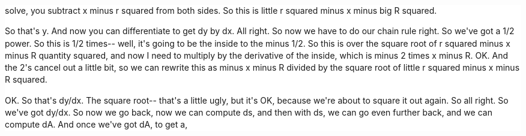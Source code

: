   <span m='353100'>solve,</span> <span m='354080'>you</span> <span m='354190'>subtract</span>
  <span m='354640'>x</span> <span m='355090'>minus</span> <span m='355390'>r</span>
  <span m='356990'>squared</span> <span m='357740'>from</span> <span m='357860'>both</span>
  <span m='358030'>sides.</span> <span m='358370'>So this</span> <span m='358460'>is</span>
  <span m='358960'>little</span> <span m='359270'>r</span> <span m='359450'>squared</span>
  <span m='359790'>minus</span> <span m='361090'>x</span> <span m='361440'>minus</span>
  <span m='361830'>big R</span> <span m='363320'>squared.</span> </p><p><span m='364710'>So</span>
  <span m='364920'>that's</span> <span m='365160'>y.</span> <span m='366290'>And</span>
  <span m='366540'>now</span> <span m='366630'>you</span> <span m='366770'>can</span>
  <span m='366970'>differentiate</span> <span m='368600'>to</span> <span m='368760'>get</span>
  <span m='370590'>dy</span> <span m='372480'>by</span> <span m='372700'>dx.</span>
  <span m='373910'>All</span> <span m='374120'>right.</span> <span m='374330'>So</span>
  <span m='374440'>now</span> <span m='374580'>we</span> <span m='374680'>have</span>
  <span m='374810'>to</span> <span m='374910'>do</span> <span m='375100'>our</span>
  <span m='376100'>chain</span> <span m='376510'>rule</span> <span m='376810'>right.</span>
  <span m='377100'>So</span> <span m='377200'>we've</span> <span m='377310'>got</span>
  <span m='377450'>a</span> <span m='377510'>1/2</span> <span m='378310'>power.</span>
  <span m='379210'>So</span> <span m='379360'>this</span> <span m='379550'>is</span>
  <span m='380930'>1/2</span> <span m='383160'>times--</span> <span m='383870'>well,</span>
  <span m='384190'>it's</span> <span m='384300'>going to</span> <span m='384470'>be</span>
  <span m='384570'>the</span> <span m='384750'>inside</span> <span m='385290'>to</span>
  <span m='385390'>the</span> <span m='385490'>minus</span> <span m='385970'>1/2.</span>
  <span m='387220'>So</span> <span m='387370'>this</span> <span m='387530'>is</span>
  <span m='388000'>over</span> <span m='388812'>the</span> <span m='389220'>square</span>
  <span m='389690'>root</span> <span m='390160'>of</span> <span m='390630'>r</span>
  <span m='391340'>squared</span> <span m='391830'>minus</span> <span m='393430'>x</span>
  <span m='393800'>minus</span> <span m='394140'>R</span> <span m='394750'>quantity</span>
  <span m='395180'>squared,</span> <span m='396660'>and now</span> <span m='396840'>I</span>
  <span m='396990'>need</span> <span m='397140'>to</span> <span m='397230'>multiply</span>
  <span m='397620'>by</span> <span m='397770'>the</span> <span m='397920'>derivative</span>
  <span m='398290'>of</span> <span m='398520'>the</span> <span m='398690'>inside,</span>
  <span m='399760'>which</span> <span m='399950'>is</span> <span m='400090'>minus</span>
  <span m='400750'>2</span> <span m='401750'>times</span> <span m='402170'>x</span>
  <span m='402520'>minus</span> <span m='403030'>R.</span> <span m='404950'>OK.</span>
  <span m='405310'>And</span> <span m='406380'>the</span> <span m='406580'>2's</span>
  <span m='407170'>cancel</span> <span m='407550'>out</span> <span m='407690'>a</span>
  <span m='407740'>little</span> <span m='407940'>bit,</span> <span m='408110'>so</span>
  <span m='408240'>we</span> <span m='408350'>can</span> <span m='409010'>rewrite</span>
  <span m='409480'>this</span> <span m='409880'>as</span> <span m='411230'>minus</span>
  <span m='413040'>x</span> <span m='413330'>minus</span> <span m='413810'>R</span>
  <span m='415300'>divided</span> <span m='415750'>by</span> <span m='415940'>the</span>
  <span m='416070'>square</span> <span m='416530'>root</span> <span m='417540'>of</span>
  <span m='418080'>little</span> <span m='418410'>r</span> <span m='418620'>squared</span>
  <span m='419080'>minus</span> <span m='420010'>x</span> <span m='420660'>minus</span>
  <span m='420870'>R</span> <span m='421710'>squared.</span> </p><p><span m='424170'>OK.</span>
  <span m='425470'>So</span> <span m='425610'>that's</span> <span m='426210'>dy/dx.</span>
  <span m='427760'>The</span> <span m='427880'>square</span> <span m='428160'>root--</span>
  <span m='428630'>that's</span> <span m='428980'>a</span> <span m='429030'>little</span>
  <span m='429210'>ugly,</span> <span m='429490'>but</span> <span m='429610'>it's</span>
  <span m='429700'>OK,</span> <span m='430010'>because</span> <span m='430280'>we're
  about to</span> <span m='430360'>square</span> <span m='430670'>it</span> <span
  m='430770'>out</span> <span m='431350'>again.</span> <span m='431940'>So</span>
  <span m='432520'>all right.</span> <span m='432780'>So</span> <span m='432850'>we've</span>
  <span m='432930'>got</span> <span m='433120'>dy/dx.</span> <span m='433750'>So</span>
  <span m='433920'>now</span> <span m='434180'>we</span> <span m='434500'>go</span>
  <span m='434670'>back,</span> <span m='435030'>now</span> <span m='435200'>we</span>
  <span m='435300'>can</span> <span m='435440'>compute</span> <span m='435760'>ds,</span>
  <span m='436750'>and</span> <span m='437010'>then</span> <span m='437100'>with</span>
  <span m='437290'>ds,</span> <span m='437760'>we</span> <span m='437900'>can</span>
  <span m='438440'>go</span> <span m='438630'>even</span> <span m='438820'>further</span>
  <span m='439070'>back,</span> <span m='439250'>and</span> <span m='439340'>we</span>
  <span m='439420'>can</span> <span m='439550'>compute</span> <span m='439840'>dA.</span>
  <span m='440570'>And once</span> <span m='440830'>we've</span> <span m='440950'>got</span>
  <span m='441170'>dA, to</span> <span m='441610'>get</span> <span m='442020'>a,</span>